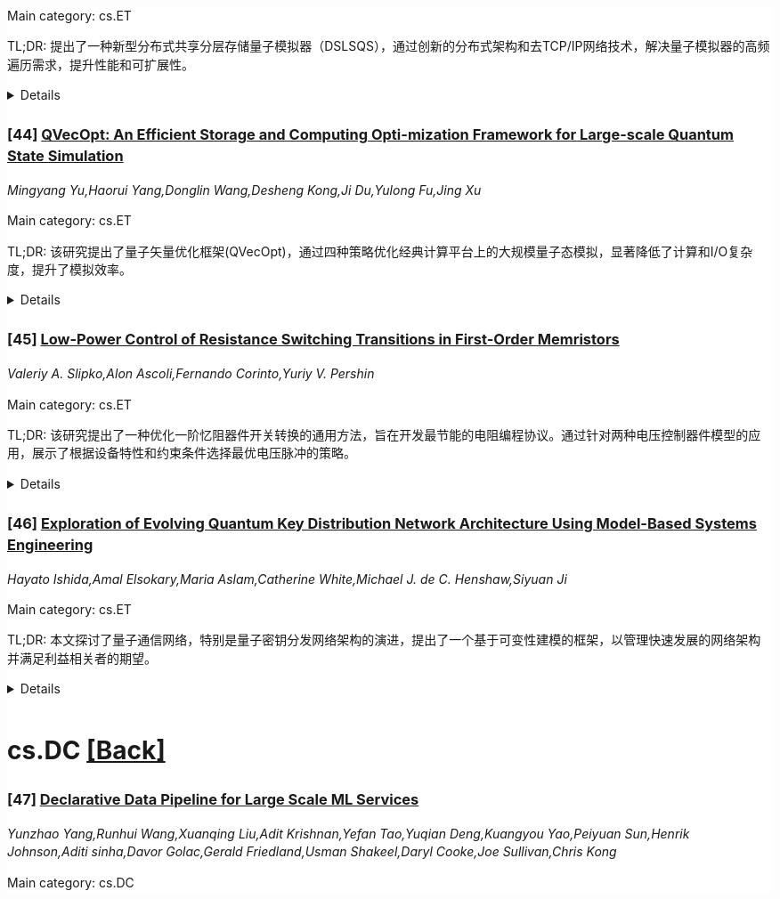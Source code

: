 Main category: cs.ET

TL;DR: 提出了一种新型分布式共享分层存储量子模拟器（DSLSQS），通过创新的分布式架构和去TCP/IP网络技术，解决量子模拟器的高频遍历需求，提升性能和可扩展性。


<details><summary>Details</summary></details>


### [44] [QVecOpt: An Efficient Storage and Computing Opti-mization Framework for Large-scale Quantum State Simulation](https://arxiv.org/abs/2508.15545)
*Mingyang Yu,Haorui Yang,Donglin Wang,Desheng Kong,Ji Du,Yulong Fu,Jing Xu*

Main category: cs.ET

TL;DR: 该研究提出了量子矢量优化框架(QVecOpt)，通过四种策略优化经典计算平台上的大规模量子态模拟，显著降低了计算和I/O复杂度，提升了模拟效率。


<details><summary>Details</summary></details>


### [45] [Low-Power Control of Resistance Switching Transitions in First-Order Memristors](https://arxiv.org/abs/2508.15620)
*Valeriy A. Slipko,Alon Ascoli,Fernando Corinto,Yuriy V. Pershin*

Main category: cs.ET

TL;DR: 该研究提出了一种优化一阶忆阻器件开关转换的通用方法，旨在开发最节能的电阻编程协议。通过针对两种电压控制器件模型的应用，展示了根据设备特性和约束条件选择最优电压脉冲的策略。


<details><summary>Details</summary></details>


### [46] [Exploration of Evolving Quantum Key Distribution Network Architecture Using Model-Based Systems Engineering](https://arxiv.org/abs/2508.15733)
*Hayato Ishida,Amal Elsokary,Maria Aslam,Catherine White,Michael J. de C. Henshaw,Siyuan Ji*

Main category: cs.ET

TL;DR: 本文探讨了量子通信网络，特别是量子密钥分发网络架构的演进，提出了一个基于可变性建模的框架，以管理快速发展的网络架构并满足利益相关者的期望。


<details><summary>Details</summary></details>


<div id='cs.DC'></div>

# cs.DC [[Back]](#toc)

### [47] [Declarative Data Pipeline for Large Scale ML Services](https://arxiv.org/abs/2508.15105)
*Yunzhao Yang,Runhui Wang,Xuanqing Liu,Adit Krishnan,Yefan Tao,Yuqian Deng,Kuangyou Yao,Peiyuan Sun,Henrik Johnson,Aditi sinha,Davor Golac,Gerald Friedland,Usman Shakeel,Daryl Cooke,Joe Sullivan,Chris Kong*

Main category: cs.DC
